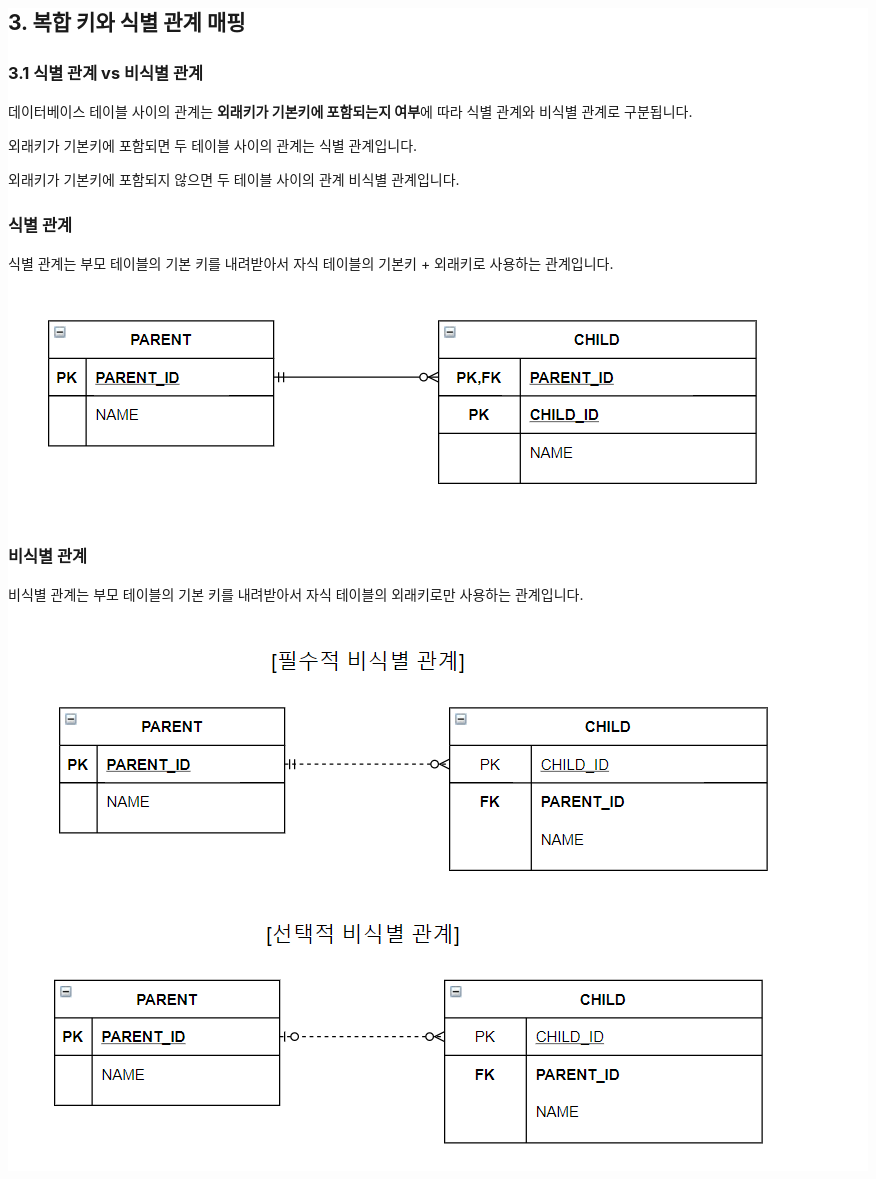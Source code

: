 ## 3. 복합 키와 식별 관계 매핑

### 3.1 식별 관계 vs 비식별 관계

데이터베이스 테이블 사이의 관계는 **외래키가 기본키에 포함되는지 여부**에 따라 식별 관계와 비식별 관계로 구분됩니다.

외래키가 기본키에 포함되면 두 테이블 사이의 관계는 식별 관계입니다.

외래키가 기본키에 포함되지 않으면 두 테이블 사이의 관계 비식별 관계입니다.

### 식별 관계

식별 관계는 부모 테이블의 기본 키를 내려받아서 자식 테이블의 기본키 + 외래키로 사용하는 관계입니다.

![img_4.png](img_4.png)

### 비식별 관계

비식별 관계는 부모 테이블의 기본 키를 내려받아서 자식 테이블의 외래키로만 사용하는 관계입니다.

![img_5.png](img_5.png)
